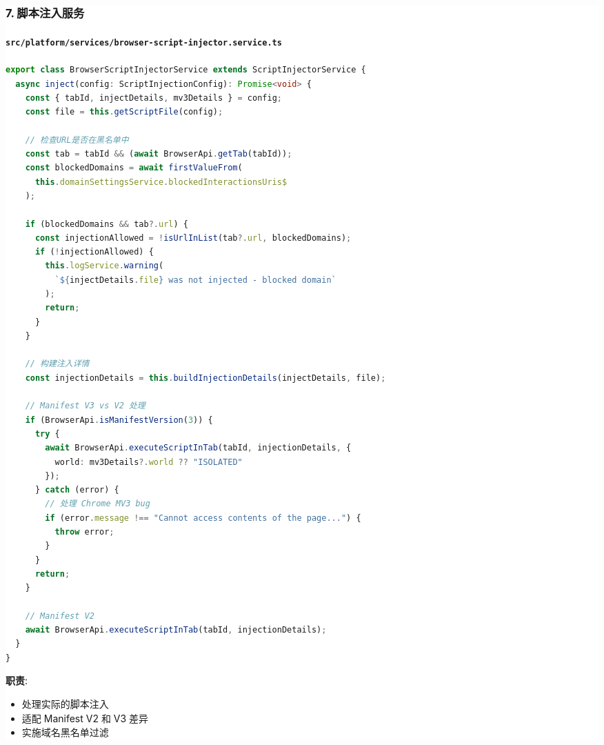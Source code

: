 ### 7. 脚本注入服务

#### **`src/platform/services/browser-script-injector.service.ts`**
```typescript
export class BrowserScriptInjectorService extends ScriptInjectorService {
  async inject(config: ScriptInjectionConfig): Promise<void> {
    const { tabId, injectDetails, mv3Details } = config;
    const file = this.getScriptFile(config);
    
    // 检查URL是否在黑名单中
    const tab = tabId && (await BrowserApi.getTab(tabId));
    const blockedDomains = await firstValueFrom(
      this.domainSettingsService.blockedInteractionsUris$
    );
    
    if (blockedDomains && tab?.url) {
      const injectionAllowed = !isUrlInList(tab?.url, blockedDomains);
      if (!injectionAllowed) {
        this.logService.warning(
          `${injectDetails.file} was not injected - blocked domain`
        );
        return;
      }
    }
    
    // 构建注入详情
    const injectionDetails = this.buildInjectionDetails(injectDetails, file);
    
    // Manifest V3 vs V2 处理
    if (BrowserApi.isManifestVersion(3)) {
      try {
        await BrowserApi.executeScriptInTab(tabId, injectionDetails, {
          world: mv3Details?.world ?? "ISOLATED"
        });
      } catch (error) {
        // 处理 Chrome MV3 bug
        if (error.message !== "Cannot access contents of the page...") {
          throw error;
        }
      }
      return;
    }
    
    // Manifest V2
    await BrowserApi.executeScriptInTab(tabId, injectionDetails);
  }
}
```
**职责**:
- 处理实际的脚本注入
- 适配 Manifest V2 和 V3 差异
- 实施域名黑名单过滤
